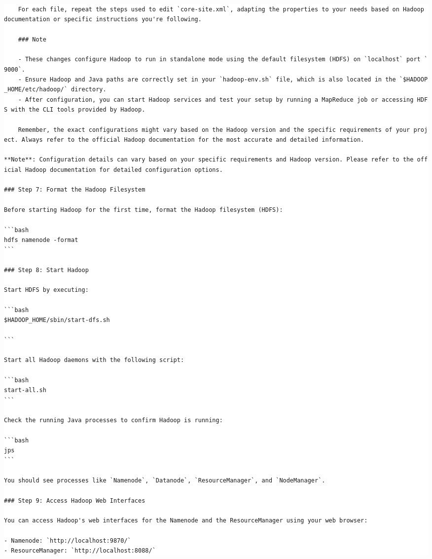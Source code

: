 		For each file, repeat the steps used to edit `core-site.xml`, adapting the properties to your needs based on Hadoop documentation or specific instructions you're following.

		### Note

		- These changes configure Hadoop to run in standalone mode using the default filesystem (HDFS) on `localhost` port `9000`.
		- Ensure Hadoop and Java paths are correctly set in your `hadoop-env.sh` file, which is also located in the `$HADOOP_HOME/etc/hadoop/` directory.
		- After configuration, you can start Hadoop services and test your setup by running a MapReduce job or accessing HDFS with the CLI tools provided by Hadoop.

		Remember, the exact configurations might vary based on the Hadoop version and the specific requirements of your project. Always refer to the official Hadoop documentation for the most accurate and detailed information.

	**Note**: Configuration details can vary based on your specific requirements and Hadoop version. Please refer to the official Hadoop documentation for detailed configuration options.

	### Step 7: Format the Hadoop Filesystem

	Before starting Hadoop for the first time, format the Hadoop filesystem (HDFS):

	```bash
	hdfs namenode -format
	```

	### Step 8: Start Hadoop
	
	Start HDFS by executing:

	```bash
	$HADOOP_HOME/sbin/start-dfs.sh

	```

	Start all Hadoop daemons with the following script:

	```bash
	start-all.sh
	```

	Check the running Java processes to confirm Hadoop is running:

	```bash
	jps
	```

	You should see processes like `Namenode`, `Datanode`, `ResourceManager`, and `NodeManager`.

	### Step 9: Access Hadoop Web Interfaces

	You can access Hadoop's web interfaces for the Namenode and the ResourceManager using your web browser:

	- Namenode: `http://localhost:9870/`
	- ResourceManager: `http://localhost:8088/`
